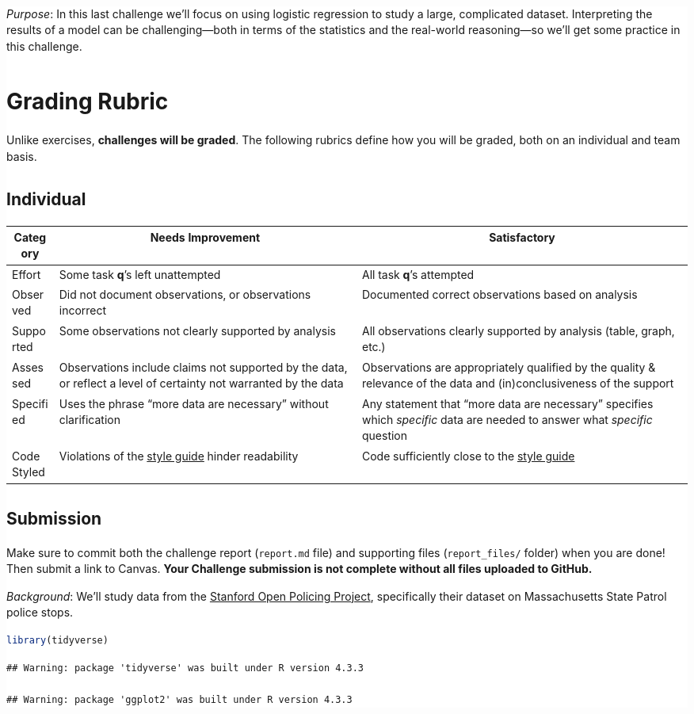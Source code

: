 *Purpose*: In this last challenge we’ll focus on using logistic
regression to study a large, complicated dataset. Interpreting the
results of a model can be challenging—both in terms of the statistics
and the real-world reasoning—so we’ll get some practice in this
challenge.



# Grading Rubric



Unlike exercises, **challenges will be graded**. The following rubrics
define how you will be graded, both on an individual and team basis.

## Individual



| Category | Needs Improvement | Satisfactory |
|----|----|----|
| Effort | Some task **q**’s left unattempted | All task **q**’s attempted |
| Observed | Did not document observations, or observations incorrect | Documented correct observations based on analysis |
| Supported | Some observations not clearly supported by analysis | All observations clearly supported by analysis (table, graph, etc.) |
| Assessed | Observations include claims not supported by the data, or reflect a level of certainty not warranted by the data | Observations are appropriately qualified by the quality & relevance of the data and (in)conclusiveness of the support |
| Specified | Uses the phrase “more data are necessary” without clarification | Any statement that “more data are necessary” specifies which *specific* data are needed to answer what *specific* question |
| Code Styled | Violations of the [style guide](https://style.tidyverse.org/) hinder readability | Code sufficiently close to the [style guide](https://style.tidyverse.org/) |

## Submission



Make sure to commit both the challenge report (`report.md` file) and
supporting files (`report_files/` folder) when you are done! Then submit
a link to Canvas. **Your Challenge submission is not complete without
all files uploaded to GitHub.**

*Background*: We’ll study data from the [Stanford Open Policing
Project](https://openpolicing.stanford.edu/data/), specifically their
dataset on Massachusetts State Patrol police stops.

``` r
library(tidyverse)
```

    ## Warning: package 'tidyverse' was built under R version 4.3.3

    ## Warning: package 'ggplot2' was built under R version 4.3.3
